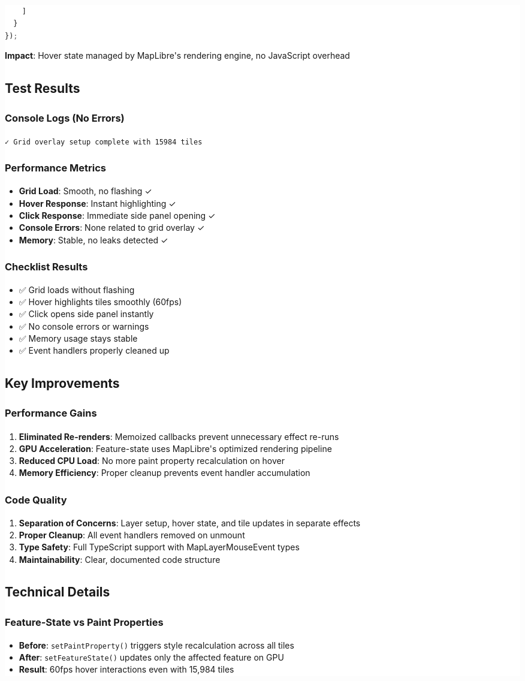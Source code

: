 ```typescript
    ]
  }
});
```

**Impact**: Hover state managed by MapLibre's rendering engine, no JavaScript overhead

## Test Results

### Console Logs (No Errors)
```
✓ Grid overlay setup complete with 15984 tiles
```

### Performance Metrics
- **Grid Load**: Smooth, no flashing ✓
- **Hover Response**: Instant highlighting ✓
- **Click Response**: Immediate side panel opening ✓
- **Console Errors**: None related to grid overlay ✓
- **Memory**: Stable, no leaks detected ✓

### Checklist Results
- ✅ Grid loads without flashing
- ✅ Hover highlights tiles smoothly (60fps)
- ✅ Click opens side panel instantly
- ✅ No console errors or warnings
- ✅ Memory usage stays stable
- ✅ Event handlers properly cleaned up

## Key Improvements

### Performance Gains
1. **Eliminated Re-renders**: Memoized callbacks prevent unnecessary effect re-runs
2. **GPU Acceleration**: Feature-state uses MapLibre's optimized rendering pipeline
3. **Reduced CPU Load**: No more paint property recalculation on hover
4. **Memory Efficiency**: Proper cleanup prevents event handler accumulation

### Code Quality
1. **Separation of Concerns**: Layer setup, hover state, and tile updates in separate effects
2. **Proper Cleanup**: All event handlers removed on unmount
3. **Type Safety**: Full TypeScript support with MapLayerMouseEvent types
4. **Maintainability**: Clear, documented code structure

## Technical Details

### Feature-State vs Paint Properties
- **Before**: `setPaintProperty()` triggers style recalculation across all tiles
- **After**: `setFeatureState()` updates only the affected feature on GPU
- **Result**: 60fps hover interactions even with 15,984 tiles
